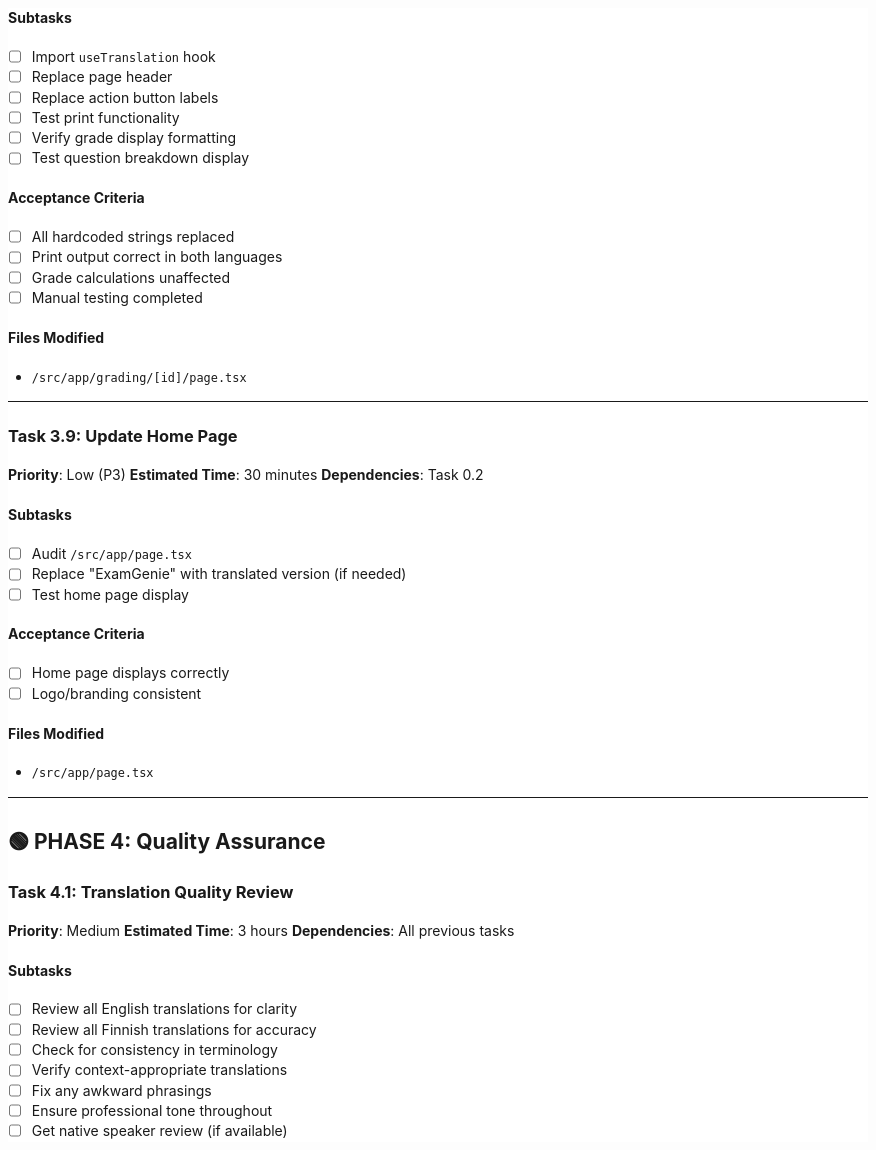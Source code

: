 #### Subtasks
- [ ] Import `useTranslation` hook
- [ ] Replace page header
- [ ] Replace action button labels
- [ ] Test print functionality
- [ ] Verify grade display formatting
- [ ] Test question breakdown display

#### Acceptance Criteria
- [ ] All hardcoded strings replaced
- [ ] Print output correct in both languages
- [ ] Grade calculations unaffected
- [ ] Manual testing completed

#### Files Modified
- `/src/app/grading/[id]/page.tsx`

---

### Task 3.9: Update Home Page
**Priority**: Low (P3)
**Estimated Time**: 30 minutes
**Dependencies**: Task 0.2

#### Subtasks
- [ ] Audit `/src/app/page.tsx`
- [ ] Replace "ExamGenie" with translated version (if needed)
- [ ] Test home page display

#### Acceptance Criteria
- [ ] Home page displays correctly
- [ ] Logo/branding consistent

#### Files Modified
- `/src/app/page.tsx`

---

## 🟢 **PHASE 4: Quality Assurance**

### Task 4.1: Translation Quality Review
**Priority**: Medium
**Estimated Time**: 3 hours
**Dependencies**: All previous tasks

#### Subtasks
- [ ] Review all English translations for clarity
- [ ] Review all Finnish translations for accuracy
- [ ] Check for consistency in terminology
- [ ] Verify context-appropriate translations
- [ ] Fix any awkward phrasings
- [ ] Ensure professional tone throughout
- [ ] Get native speaker review (if available)
